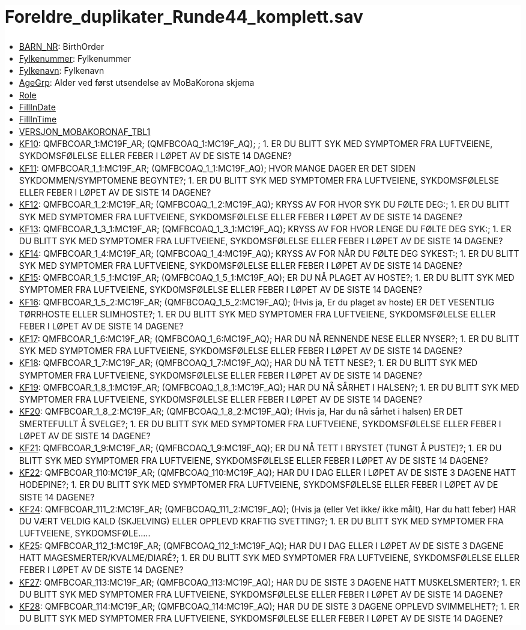 # Foreldre_duplikater_Runde44_komplett.sav
- [BARN_NR](Foreldre_duplikater_Runde44_komplett.md#BARN_NR): BirthOrder
- [Fylkenummer](Foreldre_duplikater_Runde44_komplett.md#Fylkenummer): Fylkenummer
- [Fylkenavn](Foreldre_duplikater_Runde44_komplett.md#Fylkenavn): Fylkenavn
- [AgeGrp](Foreldre_duplikater_Runde44_komplett.md#AgeGrp): Alder ved først utsendelse av MoBaKorona skjema
- [Role](Foreldre_duplikater_Runde44_komplett.md#Role)
- [FillInDate](Foreldre_duplikater_Runde44_komplett.md#FillInDate)
- [FillInTime](Foreldre_duplikater_Runde44_komplett.md#FillInTime)
- [VERSJON_MOBAKORONAF_TBL1](Foreldre_duplikater_Runde44_komplett.md#VERSJON_MOBAKORONAF_TBL1)
- [KF10](Foreldre_duplikater_Runde44_komplett.md#KF10): QMFBCOAR_1:MC19F_AR; (QMFBCOAQ_1:MC19F_AQ); ; 1. ER DU BLITT SYK MED SYMPTOMER FRA LUFTVEIENE, SYKDOMSFØLELSE ELLER FEBER I LØPET AV DE SISTE 14 DAGENE?
- [KF11](Foreldre_duplikater_Runde44_komplett.md#KF11): QMFBCOAR_1_1:MC19F_AR; (QMFBCOAQ_1_1:MC19F_AQ); HVOR MANGE DAGER ER DET SIDEN SYKDOMMEN/SYMPTOMENE BEGYNTE?; 1. ER DU BLITT SYK MED SYMPTOMER FRA LUFTVEIENE, SYKDOMSFØLELSE ELLER FEBER I LØPET AV DE SISTE 14 DAGENE?
- [KF12](Foreldre_duplikater_Runde44_komplett.md#KF12): QMFBCOAR_1_2:MC19F_AR; (QMFBCOAQ_1_2:MC19F_AQ); KRYSS AV FOR HVOR SYK DU FØLTE DEG:; 1. ER DU BLITT SYK MED SYMPTOMER FRA LUFTVEIENE, SYKDOMSFØLELSE ELLER FEBER I LØPET AV DE SISTE 14 DAGENE?
- [KF13](Foreldre_duplikater_Runde44_komplett.md#KF13): QMFBCOAR_1_3_1:MC19F_AR; (QMFBCOAQ_1_3_1:MC19F_AQ); KRYSS AV FOR HVOR LENGE DU FØLTE DEG SYK:; 1. ER DU BLITT SYK MED SYMPTOMER FRA LUFTVEIENE, SYKDOMSFØLELSE ELLER FEBER I LØPET AV DE SISTE 14 DAGENE?
- [KF14](Foreldre_duplikater_Runde44_komplett.md#KF14): QMFBCOAR_1_4:MC19F_AR; (QMFBCOAQ_1_4:MC19F_AQ); KRYSS AV FOR NÅR DU FØLTE DEG SYKEST:; 1. ER DU BLITT SYK MED SYMPTOMER FRA LUFTVEIENE, SYKDOMSFØLELSE ELLER FEBER I LØPET AV DE SISTE 14 DAGENE?
- [KF15](Foreldre_duplikater_Runde44_komplett.md#KF15): QMFBCOAR_1_5_1:MC19F_AR; (QMFBCOAQ_1_5_1:MC19F_AQ); ER DU NÅ PLAGET AV HOSTE?; 1. ER DU BLITT SYK MED SYMPTOMER FRA LUFTVEIENE, SYKDOMSFØLELSE ELLER FEBER I LØPET AV DE SISTE 14 DAGENE?
- [KF16](Foreldre_duplikater_Runde44_komplett.md#KF16): QMFBCOAR_1_5_2:MC19F_AR; (QMFBCOAQ_1_5_2:MC19F_AQ); (Hvis ja, Er du plaget av hoste) ER DET VESENTLIG TØRRHOSTE ELLER SLIMHOSTE?; 1. ER DU BLITT SYK MED SYMPTOMER FRA LUFTVEIENE, SYKDOMSFØLELSE ELLER FEBER I LØPET AV DE SISTE 14 DAGENE?
- [KF17](Foreldre_duplikater_Runde44_komplett.md#KF17): QMFBCOAR_1_6:MC19F_AR; (QMFBCOAQ_1_6:MC19F_AQ); HAR DU NÅ RENNENDE NESE ELLER NYSER?; 1. ER DU BLITT SYK MED SYMPTOMER FRA LUFTVEIENE, SYKDOMSFØLELSE ELLER FEBER I LØPET AV DE SISTE 14 DAGENE?
- [KF18](Foreldre_duplikater_Runde44_komplett.md#KF18): QMFBCOAR_1_7:MC19F_AR; (QMFBCOAQ_1_7:MC19F_AQ); HAR DU NÅ TETT NESE?; 1. ER DU BLITT SYK MED SYMPTOMER FRA LUFTVEIENE, SYKDOMSFØLELSE ELLER FEBER I LØPET AV DE SISTE 14 DAGENE?
- [KF19](Foreldre_duplikater_Runde44_komplett.md#KF19): QMFBCOAR_1_8_1:MC19F_AR; (QMFBCOAQ_1_8_1:MC19F_AQ); HAR DU NÅ SÅRHET I HALSEN?; 1. ER DU BLITT SYK MED SYMPTOMER FRA LUFTVEIENE, SYKDOMSFØLELSE ELLER FEBER I LØPET AV DE SISTE 14 DAGENE?
- [KF20](Foreldre_duplikater_Runde44_komplett.md#KF20): QMFBCOAR_1_8_2:MC19F_AR; (QMFBCOAQ_1_8_2:MC19F_AQ); (Hvis ja, Har du nå sårhet i halsen) ER DET SMERTEFULLT Å SVELGE?; 1. ER DU BLITT SYK MED SYMPTOMER FRA LUFTVEIENE, SYKDOMSFØLELSE ELLER FEBER I LØPET AV DE SISTE 14 DAGENE?
- [KF21](Foreldre_duplikater_Runde44_komplett.md#KF21): QMFBCOAR_1_9:MC19F_AR; (QMFBCOAQ_1_9:MC19F_AQ); ER DU NÅ TETT I BRYSTET (TUNGT Å PUSTE)?; 1. ER DU BLITT SYK MED SYMPTOMER FRA LUFTVEIENE, SYKDOMSFØLELSE ELLER FEBER I LØPET AV DE SISTE 14 DAGENE?
- [KF22](Foreldre_duplikater_Runde44_komplett.md#KF22): QMFBCOAR_110:MC19F_AR; (QMFBCOAQ_110:MC19F_AQ); HAR DU I DAG ELLER I LØPET AV DE SISTE 3 DAGENE HATT HODEPINE?; 1. ER DU BLITT SYK MED SYMPTOMER FRA LUFTVEIENE, SYKDOMSFØLELSE ELLER FEBER I LØPET AV DE SISTE 14 DAGENE?
- [KF24](Foreldre_duplikater_Runde44_komplett.md#KF24): QMFBCOAR_111_2:MC19F_AR; (QMFBCOAQ_111_2:MC19F_AQ); (Hvis ja (eller Vet ikke/ ikke målt), Har du hatt feber) HAR DU VÆRT VELDIG KALD (SKJELVING) ELLER OPPLEVD KRAFTIG SVETTING?; 1. ER DU BLITT SYK MED SYMPTOMER FRA LUFTVEIENE, SYKDOMSFØLE.....
- [KF25](Foreldre_duplikater_Runde44_komplett.md#KF25): QMFBCOAR_112_1:MC19F_AR; (QMFBCOAQ_112_1:MC19F_AQ); HAR DU I DAG ELLER I LØPET AV DE SISTE 3 DAGENE HATT MAGESMERTER/KVALME/DIARÉ?; 1. ER DU BLITT SYK MED SYMPTOMER FRA LUFTVEIENE, SYKDOMSFØLELSE ELLER FEBER I LØPET AV DE SISTE 14 DAGENE?
- [KF27](Foreldre_duplikater_Runde44_komplett.md#KF27): QMFBCOAR_113:MC19F_AR; (QMFBCOAQ_113:MC19F_AQ); HAR DU DE SISTE 3 DAGENE HATT MUSKELSMERTER?; 1. ER DU BLITT SYK MED SYMPTOMER FRA LUFTVEIENE, SYKDOMSFØLELSE ELLER FEBER I LØPET AV DE SISTE 14 DAGENE?
- [KF28](Foreldre_duplikater_Runde44_komplett.md#KF28): QMFBCOAR_114:MC19F_AR; (QMFBCOAQ_114:MC19F_AQ); HAR DU DE SISTE 3 DAGENE OPPLEVD SVIMMELHET?; 1. ER DU BLITT SYK MED SYMPTOMER FRA LUFTVEIENE, SYKDOMSFØLELSE ELLER FEBER I LØPET AV DE SISTE 14 DAGENE?